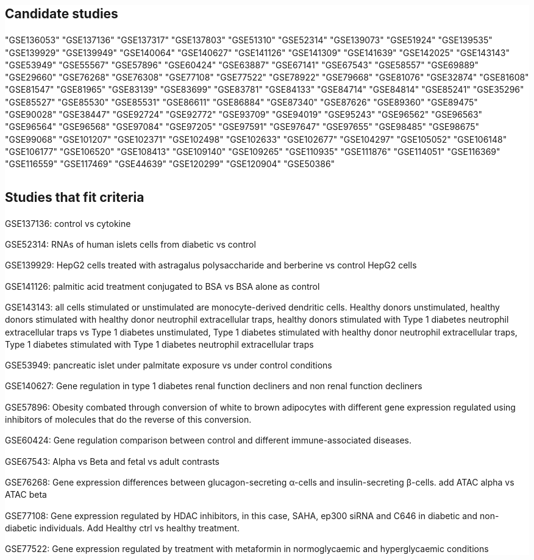 ## Candidate studies 

"GSE136053" "GSE137136" "GSE137317" "GSE137803" "GSE51310"  "GSE52314" 
"GSE139073" "GSE51924"  "GSE139535" "GSE139929" "GSE139949" "GSE140064"
"GSE140627" "GSE141126" "GSE141309" "GSE141639" "GSE142025" "GSE143143"
 "GSE53949"  "GSE55567"  "GSE57896"  "GSE60424"  "GSE63887"  "GSE67141" 
 "GSE67543"  "GSE58557"  "GSE69889"  "GSE29660"  "GSE76268"  "GSE76308" 
 "GSE77108"  "GSE77522"  "GSE78922"  "GSE79668"  "GSE81076"  "GSE32874" 
 "GSE81608"  "GSE81547"  "GSE81965"  "GSE83139"  "GSE83699"  "GSE83781" 
 "GSE84133"  "GSE84714"  "GSE84814"  "GSE85241"  "GSE35296"  "GSE85527" 
 "GSE85530"  "GSE85531"  "GSE86611"  "GSE86884"  "GSE87340"  "GSE87626" 
 "GSE89360"  "GSE89475"  "GSE90028"  "GSE38447"  "GSE92724"  "GSE92772" 
 "GSE93709"  "GSE94019"  "GSE95243"  "GSE96562"  "GSE96563"  "GSE96564" 
 "GSE96568"  "GSE97084"  "GSE97205"  "GSE97591"  "GSE97647"  "GSE97655" 
 "GSE98485"  "GSE98675"  "GSE99068"  "GSE101207" "GSE102371" "GSE102498"
 "GSE102633" "GSE102677" "GSE104297" "GSE105052" "GSE106148" "GSE106177"
 "GSE106520" "GSE108413" "GSE109140" "GSE109265" "GSE110935" "GSE111876"
 "GSE114051" "GSE116369" "GSE116559" "GSE117469" "GSE44639"  "GSE120299"
 "GSE120904" "GSE50386"

## Studies that fit criteria

GSE137136: control vs cytokine

GSE52314: RNAs of human islets cells from diabetic vs control

GSE139929: HepG2 cells treated with astragalus polysaccharide and berberine vs control HepG2 cells

GSE141126: palmitic acid treatment conjugated to BSA vs BSA alone as control

GSE143143: all cells stimulated or unstimulated are monocyte-derived dendritic cells. Healthy donors unstimulated, healthy donors stimulated with healthy donor neutrophil extracellular traps, healthy donors stimulated with Type 1 diabetes neutrophil extracellular traps  vs Type 1 diabetes unstimulated, Type 1 diabetes stimulated with healthy donor neutrophil extracellular traps, Type 1 diabetes  stimulated with Type 1 diabetes neutrophil extracellular traps

GSE53949: pancreatic islet under palmitate exposure vs under control conditions

GSE140627: Gene regulation in type 1 diabetes renal function decliners and non renal function decliners

GSE57896: Obesity combated through conversion of white to brown adipocytes with different gene expression regulated using inhibitors of molecules that do the reverse of this conversion.

GSE60424: Gene regulation comparison between control and different immune-associated diseases. 

GSE67543: Alpha vs Beta and fetal vs adult contrasts

GSE76268: Gene expression differences between glucagon-secreting α-cells and insulin-secreting β-cells. add ATAC alpha vs ATAC beta

GSE77108: Gene expression regulated by HDAC inhibitors, in this case, SAHA, ep300 siRNA and C646 in diabetic and non-diabetic individuals. Add Healthy ctrl vs healthy treatment.

GSE77522: Gene expression regulated by treatment with metaformin in normoglycaemic and hyperglycaemic conditions
